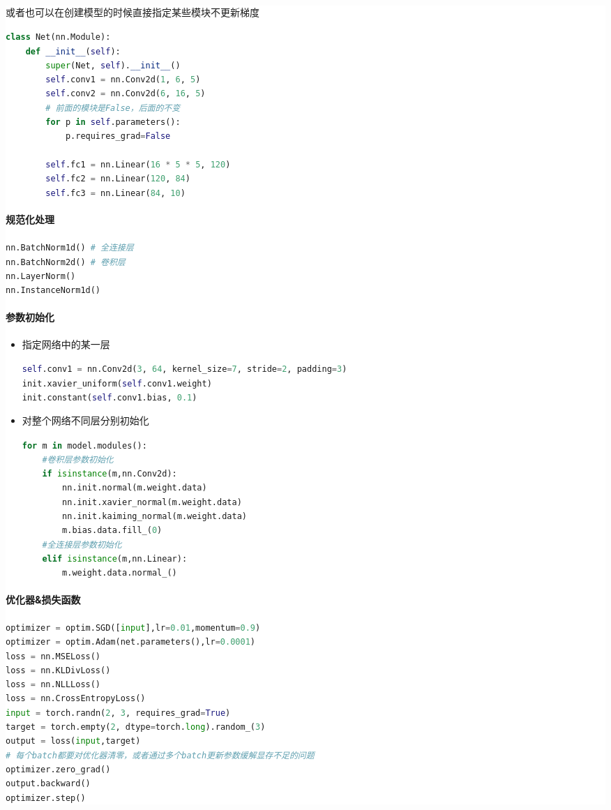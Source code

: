 或者也可以在创建模型的时候直接指定某些模块不更新梯度

```python
class Net(nn.Module):
    def __init__(self):
        super(Net, self).__init__()
        self.conv1 = nn.Conv2d(1, 6, 5)
        self.conv2 = nn.Conv2d(6, 16, 5)
		# 前面的模块是False，后面的不变
        for p in self.parameters():
            p.requires_grad=False

        self.fc1 = nn.Linear(16 * 5 * 5, 120)
        self.fc2 = nn.Linear(120, 84)
        self.fc3 = nn.Linear(84, 10)
```

#### 规范化处理

```python
nn.BatchNorm1d() # 全连接层
nn.BatchNorm2d() # 卷积层
nn.LayerNorm()
nn.InstanceNorm1d()
```

#### 参数初始化

* 指定网络中的某一层

  ```python
  self.conv1 = nn.Conv2d(3, 64, kernel_size=7, stride=2, padding=3)
  init.xavier_uniform(self.conv1.weight)
  init.constant(self.conv1.bias, 0.1)
  ```

* 对整个网络不同层分别初始化

  ```python
  for m in model.modules():
      #卷积层参数初始化
      if isinstance(m,nn.Conv2d):
          nn.init.normal(m.weight.data)
          nn.init.xavier_normal(m.weight.data)
          nn.init.kaiming_normal(m.weight.data)
          m.bias.data.fill_(0)
      #全连接层参数初始化
      elif isinstance(m,nn.Linear):
          m.weight.data.normal_()
  ```

#### 优化器&损失函数

```python
optimizer = optim.SGD([input],lr=0.01,momentum=0.9)
optimizer = optim.Adam(net.parameters(),lr=0.0001)
loss = nn.MSELoss()
loss = nn.KLDivLoss()
loss = nn.NLLLoss()
loss = nn.CrossEntropyLoss()
input = torch.randn(2, 3, requires_grad=True)
target = torch.empty(2, dtype=torch.long).random_(3)
output = loss(input,target)
# 每个batch都要对优化器清零，或者通过多个batch更新参数缓解显存不足的问题
optimizer.zero_grad()
output.backward()
optimizer.step()
```
